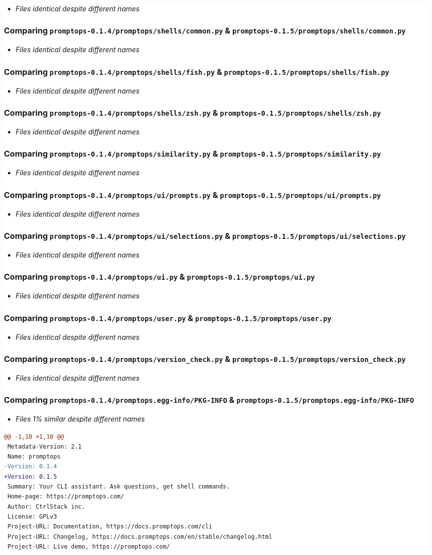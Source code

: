  * *Files identical despite different names*

### Comparing `promptops-0.1.4/promptops/shells/common.py` & `promptops-0.1.5/promptops/shells/common.py`

 * *Files identical despite different names*

### Comparing `promptops-0.1.4/promptops/shells/fish.py` & `promptops-0.1.5/promptops/shells/fish.py`

 * *Files identical despite different names*

### Comparing `promptops-0.1.4/promptops/shells/zsh.py` & `promptops-0.1.5/promptops/shells/zsh.py`

 * *Files identical despite different names*

### Comparing `promptops-0.1.4/promptops/similarity.py` & `promptops-0.1.5/promptops/similarity.py`

 * *Files identical despite different names*

### Comparing `promptops-0.1.4/promptops/ui/prompts.py` & `promptops-0.1.5/promptops/ui/prompts.py`

 * *Files identical despite different names*

### Comparing `promptops-0.1.4/promptops/ui/selections.py` & `promptops-0.1.5/promptops/ui/selections.py`

 * *Files identical despite different names*

### Comparing `promptops-0.1.4/promptops/ui.py` & `promptops-0.1.5/promptops/ui.py`

 * *Files identical despite different names*

### Comparing `promptops-0.1.4/promptops/user.py` & `promptops-0.1.5/promptops/user.py`

 * *Files identical despite different names*

### Comparing `promptops-0.1.4/promptops/version_check.py` & `promptops-0.1.5/promptops/version_check.py`

 * *Files identical despite different names*

### Comparing `promptops-0.1.4/promptops.egg-info/PKG-INFO` & `promptops-0.1.5/promptops.egg-info/PKG-INFO`

 * *Files 1% similar despite different names*

```diff
@@ -1,10 +1,10 @@
 Metadata-Version: 2.1
 Name: promptops
-Version: 0.1.4
+Version: 0.1.5
 Summary: Your CLI assistant. Ask questions, get shell commands.
 Home-page: https://promptops.com/
 Author: CtrlStack inc.
 License: GPLv3
 Project-URL: Documentation, https://docs.promptops.com/cli
 Project-URL: Changelog, https://docs.promptops.com/en/stable/changelog.html
 Project-URL: Live demo, https://promptops.com/
```
